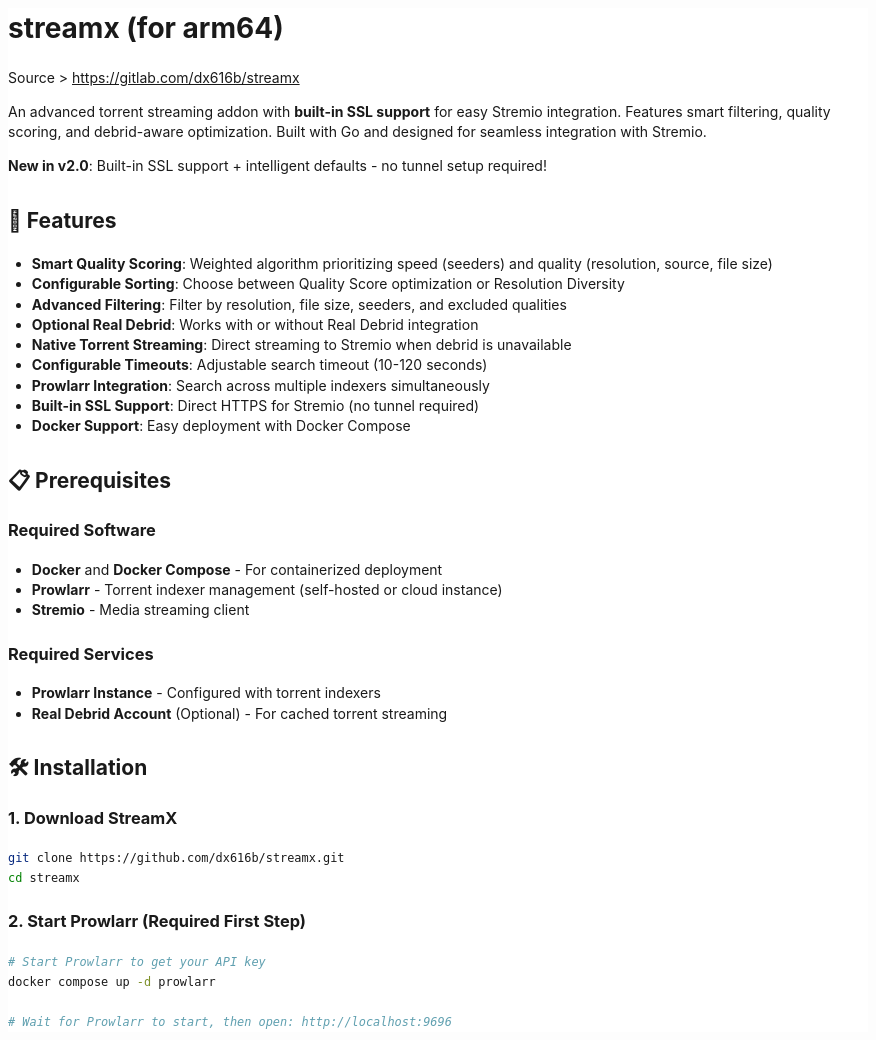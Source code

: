 # streamx (for arm64)
Source > https://gitlab.com/dx616b/streamx

An advanced torrent streaming addon with **built-in SSL support** for easy Stremio integration. Features smart filtering, quality scoring, and debrid-aware optimization. Built with Go and designed for seamless integration with Stremio.

**New in v2.0**: Built-in SSL support + intelligent defaults - no tunnel setup required!

## 🚀 Features

- **Smart Quality Scoring**: Weighted algorithm prioritizing speed (seeders) and quality (resolution, source, file size)
- **Configurable Sorting**: Choose between Quality Score optimization or Resolution Diversity
- **Advanced Filtering**: Filter by resolution, file size, seeders, and excluded qualities
- **Optional Real Debrid**: Works with or without Real Debrid integration
- **Native Torrent Streaming**: Direct streaming to Stremio when debrid is unavailable
- **Configurable Timeouts**: Adjustable search timeout (10-120 seconds)
- **Prowlarr Integration**: Search across multiple indexers simultaneously
- **Built-in SSL Support**: Direct HTTPS for Stremio (no tunnel required)
- **Docker Support**: Easy deployment with Docker Compose

## 📋 Prerequisites

### Required Software
- **Docker** and **Docker Compose** - For containerized deployment
- **Prowlarr** - Torrent indexer management (self-hosted or cloud instance)
- **Stremio** - Media streaming client

### Required Services
- **Prowlarr Instance** - Configured with torrent indexers
- **Real Debrid Account** (Optional) - For cached torrent streaming

## 🛠️ Installation

### 1. Download StreamX
```bash
git clone https://github.com/dx616b/streamx.git
cd streamx
```

### 2. Start Prowlarr (Required First Step)
```bash
# Start Prowlarr to get your API key
docker compose up -d prowlarr

# Wait for Prowlarr to start, then open: http://localhost:9696
```
